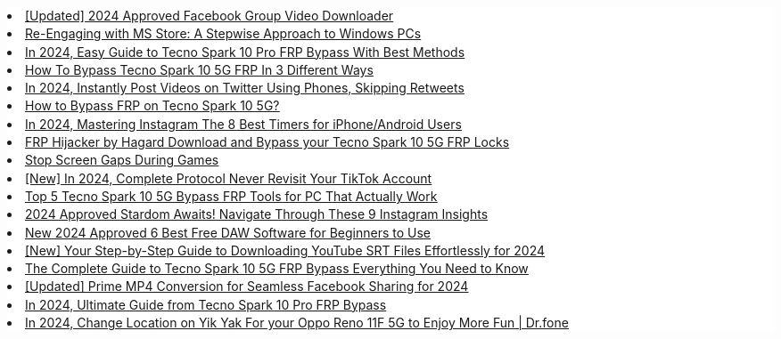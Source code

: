 <li><a href="https://facebook-videos.techidaily.com/updated-2024-approved-facebook-group-video-downloader/"><u>[Updated] 2024 Approved  Facebook Group Video Downloader</u></a></li>
<li><a href="https://win11.techidaily.com/re-engaging-with-ms-store-a-stepwise-approach-to-windows-pcs/"><u>Re-Engaging with MS Store: A Stepwise Approach to Windows PCs</u></a></li>
<li><a href="https://bypass-frp.techidaily.com/in-2024-easy-guide-to-tecno-spark-10-pro-frp-bypass-with-best-methods-by-drfone-android/"><u>In 2024, Easy Guide to Tecno Spark 10 Pro FRP Bypass With Best Methods</u></a></li>
<li><a href="https://bypass-frp.techidaily.com/how-to-bypass-tecno-spark-10-5g-frp-in-3-different-ways-by-drfone-android/"><u>How To Bypass Tecno Spark 10 5G FRP In 3 Different Ways</u></a></li>
<li><a href="https://twitter-videos.techidaily.com/in-2024-instantly-post-videos-on-twitter-using-phones-skipping-retweets/"><u>In 2024, Instantly Post Videos on Twitter Using Phones, Skipping Retweets</u></a></li>
<li><a href="https://bypass-frp.techidaily.com/how-to-bypass-frp-on-tecno-spark-10-5g-by-drfone-android/"><u>How to Bypass FRP on Tecno Spark 10 5G?</u></a></li>
<li><a href="https://instagram-videos.techidaily.com/in-2024-mastering-instagram-the-8-best-timers-for-iphoneandroid-users/"><u>In 2024, Mastering Instagram  The 8 Best Timers for iPhone/Android Users</u></a></li>
<li><a href="https://bypass-frp.techidaily.com/frp-hijacker-by-hagard-download-and-bypass-your-tecno-spark-10-5g-frp-locks-by-drfone-android/"><u>FRP Hijacker by Hagard Download and Bypass your Tecno Spark 10 5G FRP Locks</u></a></li>
<li><a href="https://network-issues.techidaily.com/stop-screen-gaps-during-games/"><u>Stop Screen Gaps During Games</u></a></li>
<li><a href="https://tiktok-video-files.techidaily.com/new-in-2024-complete-protocol-never-revisit-your-tiktok-account/"><u>[New] In 2024, Complete Protocol  Never Revisit Your TikTok Account</u></a></li>
<li><a href="https://bypass-frp.techidaily.com/top-5-tecno-spark-10-5g-bypass-frp-tools-for-pc-that-actually-work-by-drfone-android/"><u>Top 5 Tecno Spark 10 5G Bypass FRP Tools for PC That Actually Work</u></a></li>
<li><a href="https://extra-approaches.techidaily.com/2024-approved-stardom-awaits-navigate-through-these-9-instagram-insights/"><u>2024 Approved  Stardom Awaits! Navigate Through These 9 Instagram Insights</u></a></li>
<li><a href="https://voice-adjusting.techidaily.com/new-2024-approved-6-best-free-daw-software-for-beginners-to-use/"><u>New 2024 Approved 6 Best Free DAW Software for Beginners to Use</u></a></li>
<li><a href="https://vp-tips.techidaily.com/new-your-step-by-step-guide-to-downloading-youtube-srt-files-effortlessly-for-2024/"><u>[New] Your Step-by-Step Guide to Downloading YouTube SRT Files Effortlessly for 2024</u></a></li>
<li><a href="https://bypass-frp.techidaily.com/the-complete-guide-to-tecno-spark-10-5g-frp-bypass-everything-you-need-to-know-by-drfone-android/"><u>The Complete Guide to Tecno Spark 10 5G FRP Bypass Everything You Need to Know</u></a></li>
<li><a href="https://facebook-videos.techidaily.com/updated-prime-mp4-conversion-for-seamless-facebook-sharing-for-2024/"><u>[Updated] Prime MP4 Conversion for Seamless Facebook Sharing for 2024</u></a></li>
<li><a href="https://bypass-frp.techidaily.com/in-2024-ultimate-guide-from-tecno-spark-10-pro-frp-bypass-by-drfone-android/"><u>In 2024, Ultimate Guide from Tecno Spark 10 Pro FRP Bypass</u></a></li>
<li><a href="https://location-social.techidaily.com/in-2024-change-location-on-yik-yak-for-your-oppo-reno-11f-5g-to-enjoy-more-fun-drfone-by-drfone-virtual-android/"><u>In 2024, Change Location on Yik Yak For your Oppo Reno 11F 5G to Enjoy More Fun | Dr.fone</u></a></li>
</ul></div>
